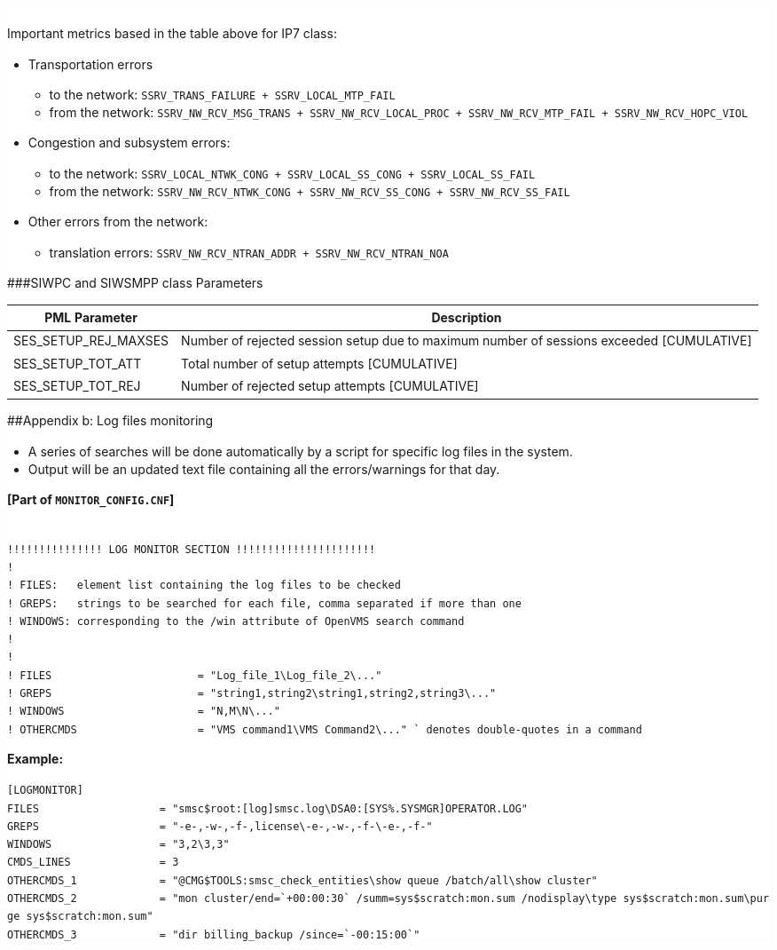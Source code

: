 <br/>
Important metrics based in the table above for IP7 class:
   
    
- Transportation errors
    -  to the network:     `SSRV_TRANS_FAILURE + SSRV_LOCAL_MTP_FAIL`
    -  from the network:   `SSRV_NW_RCV_MSG_TRANS + SSRV_NW_RCV_LOCAL_PROC + SSRV_NW_RCV_MTP_FAIL + SSRV_NW_RCV_HOPC_VIOL`    

- Congestion and subsystem errors:
    -  to the network:     `SSRV_LOCAL_NTWK_CONG + SSRV_LOCAL_SS_CONG + SSRV_LOCAL_SS_FAIL`
    -  from the network:   `SSRV_NW_RCV_NTWK_CONG + SSRV_NW_RCV_SS_CONG + SSRV_NW_RCV_SS_FAIL`

- Other errors from the network:
    - translation errors: `SSRV_NW_RCV_NTRAN_ADDR + SSRV_NW_RCV_NTRAN_NOA`

    

###SIWPC and SIWSMPP class Parameters

| PML Parameter       | Description                                   |
|---------------------|-----------------------------------------------| 
|SES_SETUP_REJ_MAXSES | Number of rejected session setup due to maximum number of sessions exceeded [CUMULATIVE] |
|SES_SETUP_TOT_ATT	 | Total number of setup attempts [CUMULATIVE]   |
|SES_SETUP_TOT_REJ    | Number of rejected setup attempts [CUMULATIVE]|

##Appendix b: Log files monitoring

-	A series of searches will be done automatically by a script for specific log 
files in the system.
-	Output will be an updated text file containing all the errors/warnings for
that day.

**[Part of `MONITOR_CONFIG.CNF`]**

```

!!!!!!!!!!!!!!! LOG MONITOR SECTION !!!!!!!!!!!!!!!!!!!!!!
!
! FILES:   element list containing the log files to be checked
! GREPS:   strings to be searched for each file, comma separated if more than one
! WINDOWS: corresponding to the /win attribute of OpenVMS search command
!
!
! FILES                       = "Log_file_1\Log_file_2\..."
! GREPS                       = "string1,string2\string1,string2,string3\..."
! WINDOWS                     = "N,M\N\..."
! OTHERCMDS                   = "VMS command1\VMS Command2\..." ` denotes double-quotes in a command
```


**Example:**


    [LOGMONITOR]
    FILES                   = "smsc$root:[log]smsc.log\DSA0:[SYS%.SYSMGR]OPERATOR.LOG"
    GREPS                   = "-e-,-w-,-f-,license\-e-,-w-,-f-\-e-,-f-"
    WINDOWS                 = "3,2\3,3"
    CMDS_LINES              = 3
    OTHERCMDS_1             = "@CMG$TOOLS:smsc_check_entities\show queue /batch/all\show cluster"
    OTHERCMDS_2             = "mon cluster/end=`+00:00:30` /summ=sys$scratch:mon.sum /nodisplay\type sys$scratch:mon.sum\purge sys$scratch:mon.sum"
    OTHERCMDS_3             = "dir billing_backup /since=`-00:15:00`"
